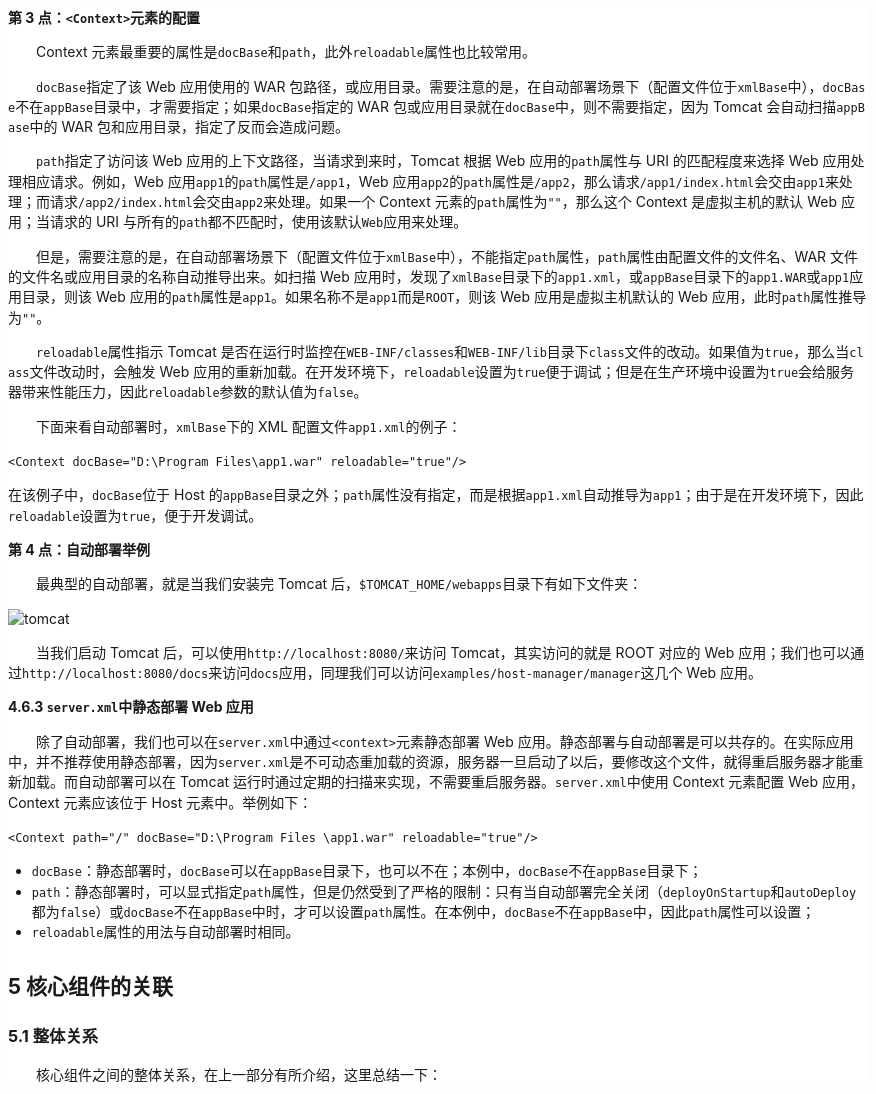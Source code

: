 **第 3 点：`<Context>`元素的配置**

　　Context 元素最重要的属性是`docBase`和`path`，此外`reloadable`属性也比较常用。

　　`docBase`指定了该 Web 应用使用的 WAR 包路径，或应用目录。需要注意的是，在自动部署场景下（配置文件位于`xmlBase`中），`docBase`不在`appBase`目录中，才需要指定；如果`docBase`指定的 WAR 包或应用目录就在`docBase`中，则不需要指定，因为 Tomcat 会自动扫描`appBase`中的 WAR 包和应用目录，指定了反而会造成问题。

　　`path`指定了访问该 Web 应用的上下文路径，当请求到来时，Tomcat 根据 Web 应用的`path`属性与 URI 的匹配程度来选择 Web 应用处理相应请求。例如，Web 应用`app1`的`path`属性是`/app1`，Web 应用`app2`的`path`属性是`/app2`，那么请求`/app1/index.html`会交由`app1`来处理；而请求`/app2/index.html`会交由`app2`来处理。如果一个 Context 元素的`path`属性为`""`，那么这个 Context 是虚拟主机的默认 Web 应用；当请求的 URI 与所有的`path`都不匹配时，使用该默认`Web`应用来处理。

　　但是，需要注意的是，在自动部署场景下（配置文件位于`xmlBase`中），不能指定`path`属性，`path`属性由配置文件的文件名、WAR 文件的文件名或应用目录的名称自动推导出来。如扫描 Web 应用时，发现了`xmlBase`目录下的`app1.xml`，或`appBase`目录下的`app1.WAR`或`app1`应用目录，则该 Web 应用的`path`属性是`app1`。如果名称不是`app1`而是`ROOT`，则该 Web 应用是虚拟主机默认的 Web 应用，此时`path`属性推导为`""`。

　　`reloadable`属性指示 Tomcat 是否在运行时监控在`WEB-INF/classes`和`WEB-INF/lib`目录下`class`文件的改动。如果值为`true`，那么当`class`文件改动时，会触发 Web 应用的重新加载。在开发环境下，`reloadable`设置为`true`便于调试；但是在生产环境中设置为`true`会给服务器带来性能压力，因此`reloadable`参数的默认值为`false`。

　　下面来看自动部署时，`xmlBase`下的 XML 配置文件`app1.xml`的例子：

```
<Context docBase="D:\Program Files\app1.war" reloadable="true"/>
```

在该例子中，`docBase`位于 Host 的`appBase`目录之外；`path`属性没有指定，而是根据`app1.xml`自动推导为`app1`；由于是在开发环境下，因此`reloadable`设置为`true`，便于开发调试。

**第 4 点：自动部署举例**

　　最典型的自动部署，就是当我们安装完 Tomcat 后，`$TOMCAT_HOME/webapps`目录下有如下文件夹：

![tomcat](http://img.blog.csdn.net/20170826120131612)

　　当我们启动 Tomcat 后，可以使用`http://localhost:8080/`来访问 Tomcat，其实访问的就是 ROOT 对应的 Web 应用；我们也可以通过`http://localhost:8080/docs`来访问`docs`应用，同理我们可以访问`examples/host-manager/manager`这几个 Web 应用。

**4.6.3 `server.xml`中静态部署 Web 应用**

　　除了自动部署，我们也可以在`server.xml`中通过`<context>`元素静态部署 Web 应用。静态部署与自动部署是可以共存的。在实际应用中，并不推荐使用静态部署，因为`server.xml`是不可动态重加载的资源，服务器一旦启动了以后，要修改这个文件，就得重启服务器才能重新加载。而自动部署可以在 Tomcat 运行时通过定期的扫描来实现，不需要重启服务器。`server.xml`中使用 Context 元素配置 Web 应用，Context 元素应该位于 Host 元素中。举例如下：

```
<Context path="/" docBase="D:\Program Files \app1.war" reloadable="true"/>
```

 - `docBase`：静态部署时，`docBase`可以在`appBase`目录下，也可以不在；本例中，`docBase`不在`appBase`目录下；
 - `path`：静态部署时，可以显式指定`path`属性，但是仍然受到了严格的限制：只有当自动部署完全关闭（`deployOnStartup`和`autoDeploy`都为`false`）或`docBase`不在`appBase`中时，才可以设置`path`属性。在本例中，`docBase`不在`appBase`中，因此`path`属性可以设置；
 - `reloadable`属性的用法与自动部署时相同。

## 5 核心组件的关联

### 5.1 整体关系

　　核心组件之间的整体关系，在上一部分有所介绍，这里总结一下：

